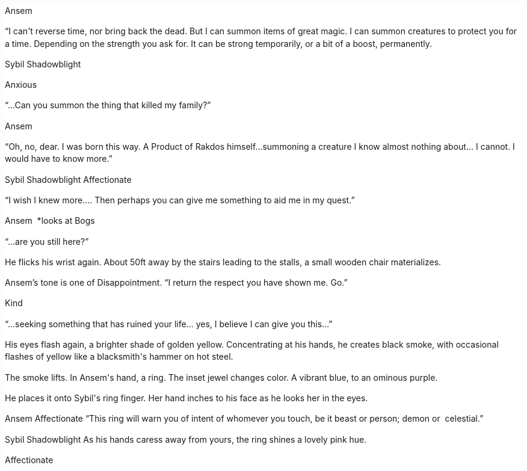   
Ansem

“I can't reverse time, nor bring back the dead. But I can summon items of great magic. I can summon creatures to protect you for a time. Depending on the strength you ask for. It can be strong temporarily, or a bit of a boost, permanently.

Sybil Shadowblight

Anxious

“...Can you summon the thing that killed my family?”

Ansem

“Oh, no, dear. I was born this way. A Product of Rakdos himself...summoning a creature I know almost nothing about... I cannot. I would have to know more.”  
  

Sybil Shadowblight
Affectionate

“I wish I knew more.... Then perhaps you can give me something to aid me in my quest.”

  
Ansem 
*looks at Bogs

“...are you still here?”

He flicks his wrist again. About 50ft away by the stairs leading to the stalls, a small wooden chair materializes.

  
Ansem’s tone is one of Disappointment.
“I return the respect you have shown me.
Go.”

  

Kind

“...seeking something that has ruined your life... yes, I believe I can give you this…”

His eyes flash again, a brighter shade of golden yellow. Concentrating at his hands, he creates black smoke, with occasional flashes of yellow like a blacksmith's hammer on hot steel.

  

The smoke lifts. In Ansem's hand, a ring. The inset jewel changes color. A vibrant blue, to an ominous purple.

He places it onto Sybil's ring finger. Her hand inches to his face as he looks her in the eyes.

  
Ansem
Affectionate
“This ring will warn you of intent of whomever you touch, be it beast or person; demon or 
celestial.”

  
Sybil Shadowblight
As his hands caress away from yours, the ring shines a lovely pink hue.

Affectionate
